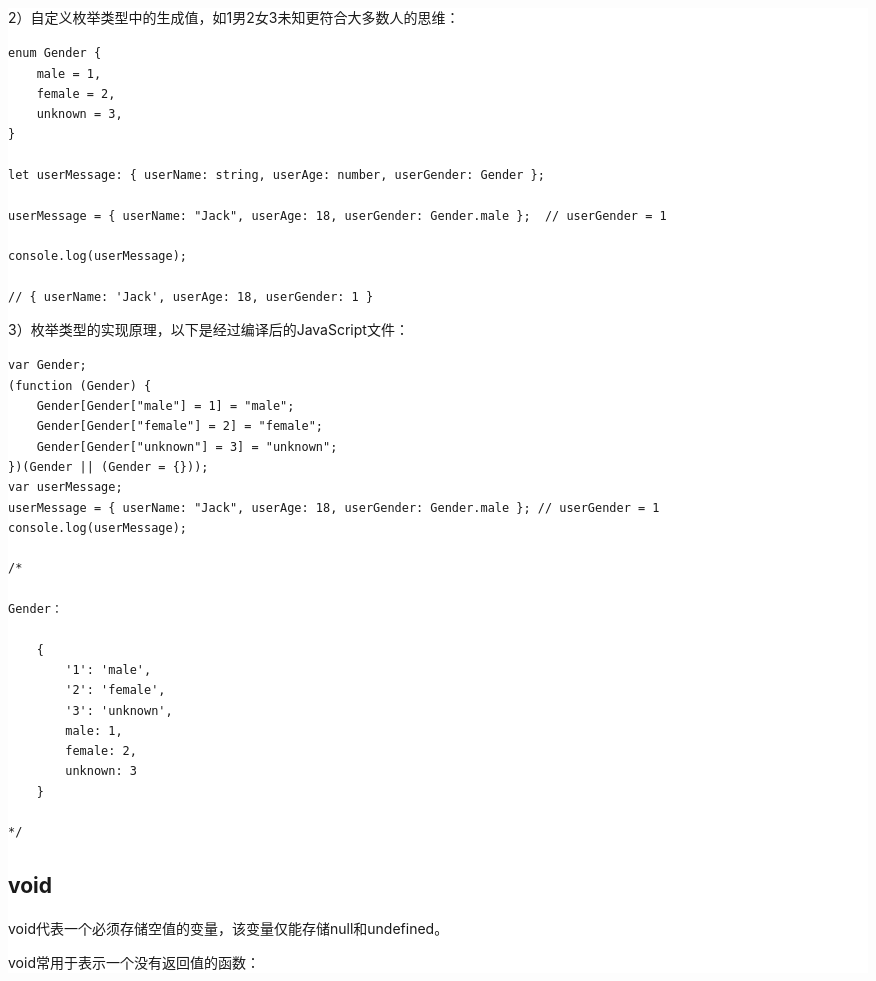 2）自定义枚举类型中的生成值，如1男2女3未知更符合大多数人的思维：

```
enum Gender {
    male = 1,
    female = 2,
    unknown = 3,
}

let userMessage: { userName: string, userAge: number, userGender: Gender };

userMessage = { userName: "Jack", userAge: 18, userGender: Gender.male };  // userGender = 1

console.log(userMessage);

// { userName: 'Jack', userAge: 18, userGender: 1 }
```

3）枚举类型的实现原理，以下是经过编译后的JavaScript文件：

```
var Gender;
(function (Gender) {
    Gender[Gender["male"] = 1] = "male";
    Gender[Gender["female"] = 2] = "female";
    Gender[Gender["unknown"] = 3] = "unknown";
})(Gender || (Gender = {}));
var userMessage;
userMessage = { userName: "Jack", userAge: 18, userGender: Gender.male }; // userGender = 1
console.log(userMessage);

/*

Gender：

    {
        '1': 'male',
        '2': 'female',
        '3': 'unknown',
        male: 1,
        female: 2,
        unknown: 3
    }

*/
```



## void

void代表一个必须存储空值的变量，该变量仅能存储null和undefined。

void常用于表示一个没有返回值的函数：
